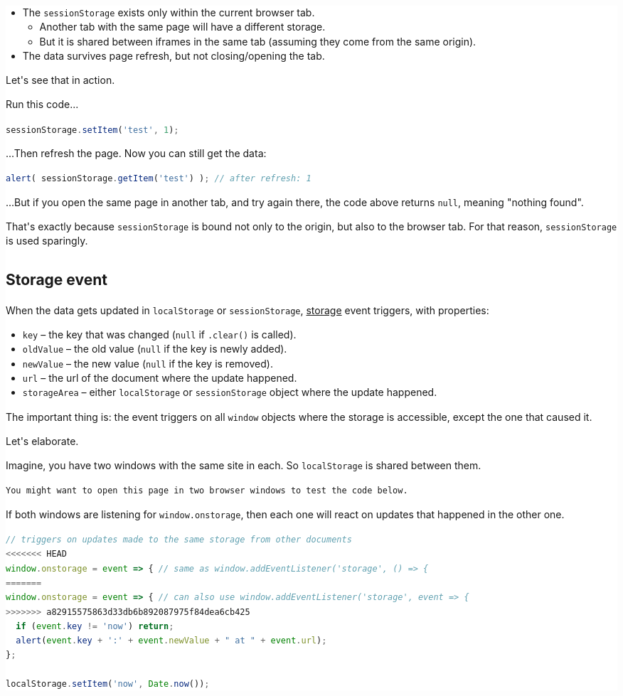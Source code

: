 - The `sessionStorage` exists only within the current browser tab.
  - Another tab with the same page will have a different storage.
  - But it is shared between iframes in the same tab (assuming they come from the same origin).
- The data survives page refresh, but not closing/opening the tab.

Let's see that in action.

Run this code...

```js run
sessionStorage.setItem('test', 1);
```

...Then refresh the page. Now you can still get the data:

```js run
alert( sessionStorage.getItem('test') ); // after refresh: 1
```

...But if you open the same page in another tab, and try again there, the code above returns `null`, meaning "nothing found".

That's exactly because `sessionStorage` is bound not only to the origin, but also to the browser tab. For that reason, `sessionStorage` is used sparingly.

## Storage event

When the data gets updated in `localStorage` or `sessionStorage`, [storage](https://www.w3.org/TR/webstorage/#the-storage-event) event triggers, with properties:

- `key` – the key that was changed (`null` if `.clear()` is called).
- `oldValue` – the old value (`null` if the key is newly added).
- `newValue` – the new value (`null` if the key is removed).
- `url` – the url of the document where the update happened.
- `storageArea` – either `localStorage` or `sessionStorage` object where the update happened.

The important thing is: the event triggers on all `window` objects where the storage is accessible, except the one that caused it.

Let's elaborate.

Imagine, you have two windows with the same site in each. So `localStorage` is shared between them.

```online
You might want to open this page in two browser windows to test the code below.
```

If both windows are listening for `window.onstorage`, then each one will react on updates that happened in the other one.

```js run
// triggers on updates made to the same storage from other documents
<<<<<<< HEAD
window.onstorage = event => { // same as window.addEventListener('storage', () => {
=======
window.onstorage = event => { // can also use window.addEventListener('storage', event => {
>>>>>>> a82915575863d33db6b892087975f84dea6cb425
  if (event.key != 'now') return;
  alert(event.key + ':' + event.newValue + " at " + event.url);
};

localStorage.setItem('now', Date.now());
```
